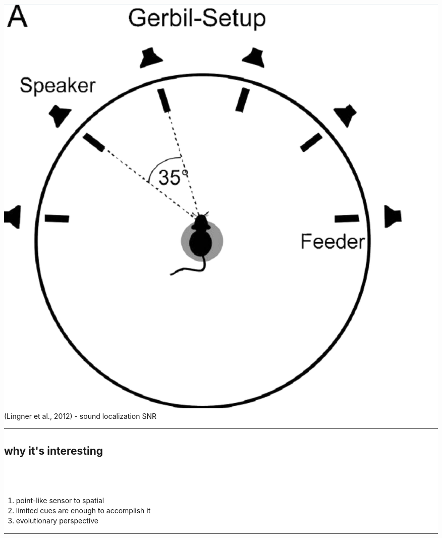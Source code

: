 ![center w:580](./img/gerbil-6c.png)
(Lingner et al., 2012) - sound localization SNR

---
## why it's interesting
<br/><br/>

1. point-like sensor to spatial
1. limited cues are enough to accomplish it
1. evolutionary perspective

---
